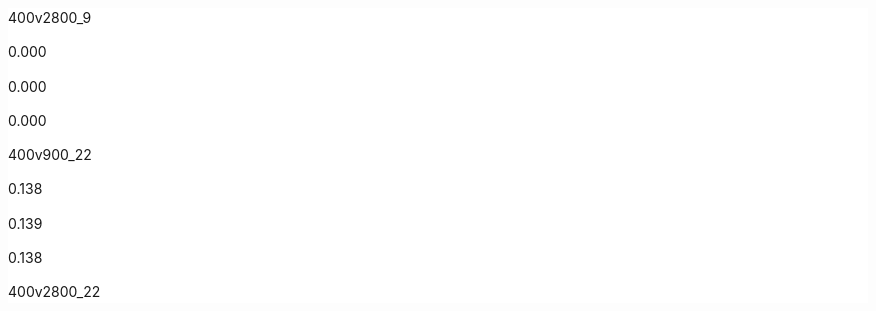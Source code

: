 <tr>

<td style="text-align:left;">

400v2800\_9

</td>

<td style="text-align:right;">

0.000

</td>

<td style="text-align:right;">

0.000

</td>

<td style="text-align:right;">

0.000

</td>

</tr>

<tr>

<td style="text-align:left;">

400v900\_22

</td>

<td style="text-align:right;">

0.138

</td>

<td style="text-align:right;">

0.139

</td>

<td style="text-align:right;">

0.138

</td>

</tr>

<tr>

<td style="text-align:left;">

400v2800\_22

</td>

<td style="text-align:right;">

